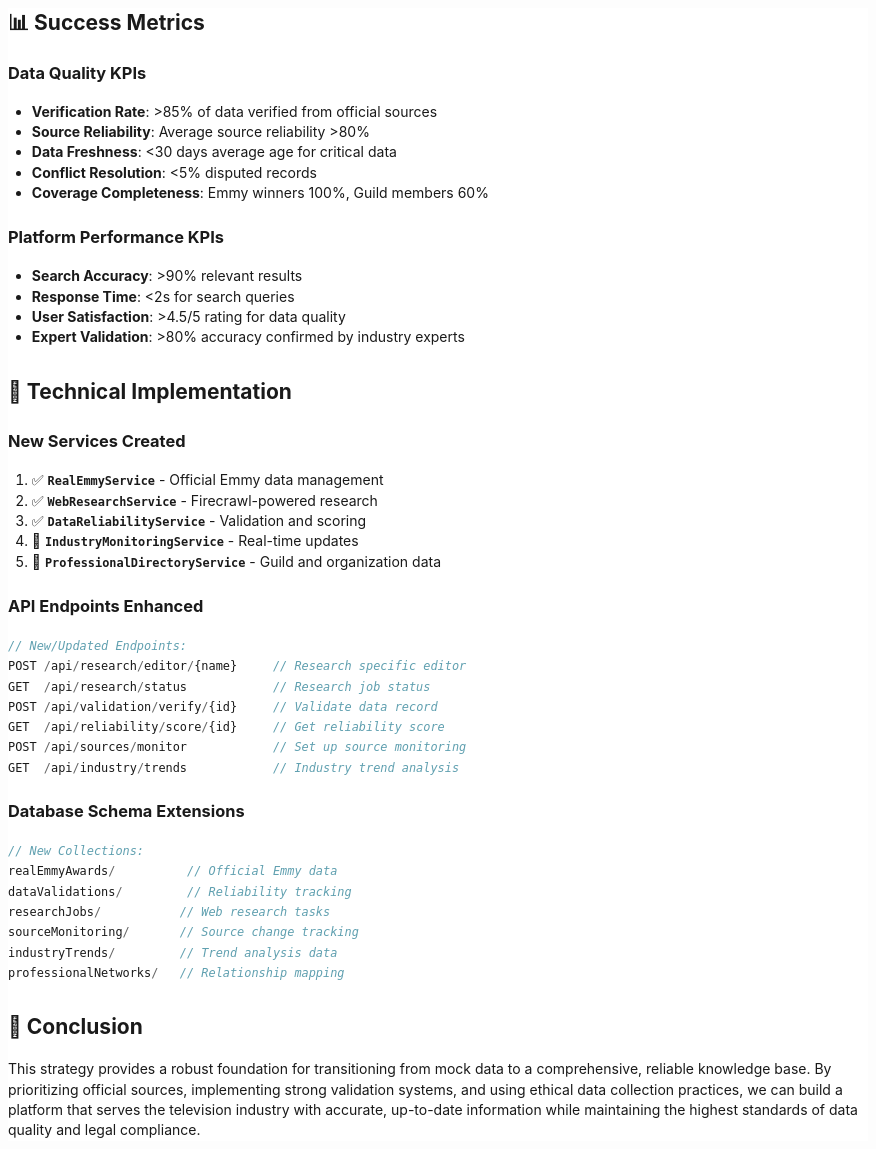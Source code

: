 ## 📊 **Success Metrics**

### **Data Quality KPIs**
- **Verification Rate**: >85% of data verified from official sources
- **Source Reliability**: Average source reliability >80%
- **Data Freshness**: <30 days average age for critical data
- **Conflict Resolution**: <5% disputed records
- **Coverage Completeness**: Emmy winners 100%, Guild members 60%

### **Platform Performance KPIs**
- **Search Accuracy**: >90% relevant results
- **Response Time**: <2s for search queries
- **User Satisfaction**: >4.5/5 rating for data quality
- **Expert Validation**: >80% accuracy confirmed by industry experts

## 🔧 **Technical Implementation**

### **New Services Created**
1. ✅ **`RealEmmyService`** - Official Emmy data management
2. ✅ **`WebResearchService`** - Firecrawl-powered research
3. ✅ **`DataReliabilityService`** - Validation and scoring
4. 🔄 **`IndustryMonitoringService`** - Real-time updates
5. 🔄 **`ProfessionalDirectoryService`** - Guild and organization data

### **API Endpoints Enhanced**
```typescript
// New/Updated Endpoints:
POST /api/research/editor/{name}     // Research specific editor
GET  /api/research/status            // Research job status  
POST /api/validation/verify/{id}     // Validate data record
GET  /api/reliability/score/{id}     // Get reliability score
POST /api/sources/monitor            // Set up source monitoring
GET  /api/industry/trends            // Industry trend analysis
```

### **Database Schema Extensions**
```typescript
// New Collections:
realEmmyAwards/          // Official Emmy data
dataValidations/         // Reliability tracking
researchJobs/           // Web research tasks
sourceMonitoring/       // Source change tracking
industryTrends/         // Trend analysis data
professionalNetworks/   // Relationship mapping
```

## 🎯 **Conclusion**

This strategy provides a robust foundation for transitioning from mock data to a comprehensive, reliable knowledge base. By prioritizing official sources, implementing strong validation systems, and using ethical data collection practices, we can build a platform that serves the television industry with accurate, up-to-date information while maintaining the highest standards of data quality and legal compliance.
